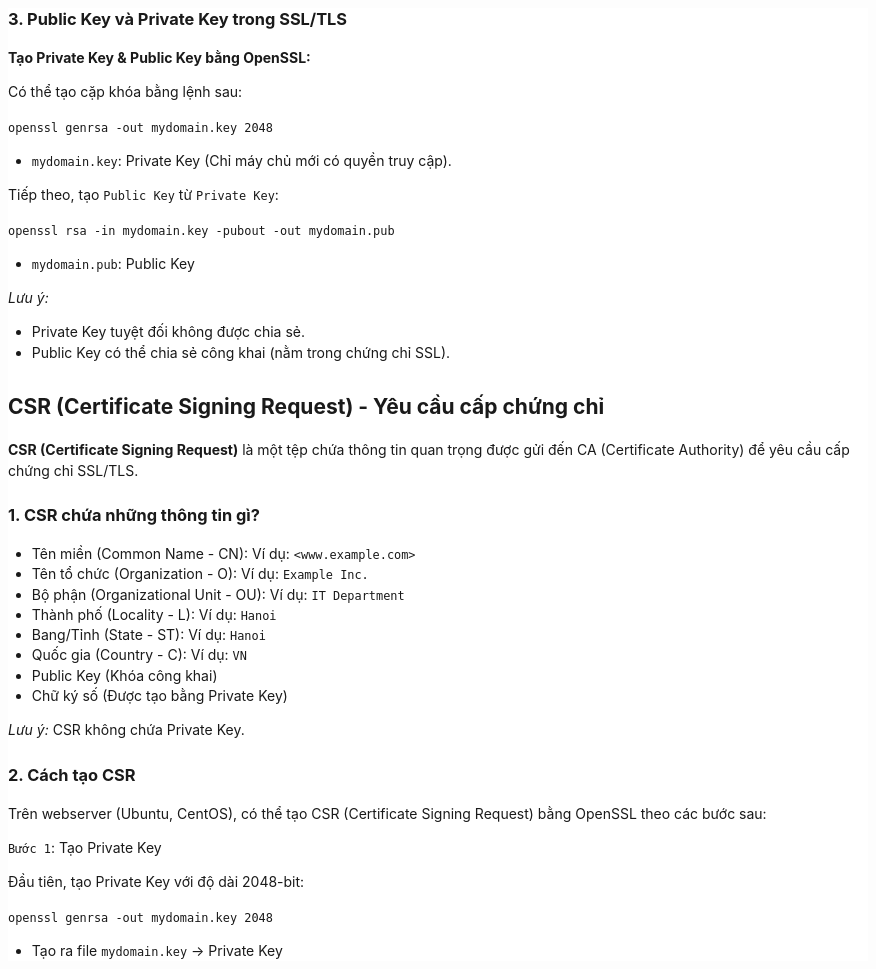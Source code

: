 ### 3. Public Key và Private Key trong SSL/TLS

**Tạo Private Key & Public Key bằng OpenSSL:**

Có thể tạo cặp khóa bằng lệnh sau:

```plaintext
openssl genrsa -out mydomain.key 2048
```

- `mydomain.key`: Private Key (Chỉ máy chủ mới có quyền truy cập).

Tiếp theo, tạo `Public Key` từ `Private Key`:

```plaintext
openssl rsa -in mydomain.key -pubout -out mydomain.pub
```

- `mydomain.pub`: Public Key

*Lưu ý:*

- Private Key tuyệt đối không được chia sẻ.
- Public Key có thể chia sẻ công khai (nằm trong chứng chỉ SSL).

## CSR (Certificate Signing Request) - Yêu cầu cấp chứng chỉ

**CSR (Certificate Signing Request)** là một tệp chứa thông tin quan trọng được gửi đến CA (Certificate Authority) để yêu cầu cấp chứng chỉ SSL/TLS.

### 1. CSR chứa những thông tin gì?

- Tên miền (Common Name - CN): Ví dụ: `<www.example.com>`
- Tên tổ chức (Organization - O): Ví dụ: `Example Inc.`
- Bộ phận (Organizational Unit - OU): Ví dụ: `IT Department`
- Thành phố (Locality - L): Ví dụ: `Hanoi`
- Bang/Tỉnh (State - ST): Ví dụ: `Hanoi`
- Quốc gia (Country - C): Ví dụ: `VN`
- Public Key (Khóa công khai)
- Chữ ký số (Được tạo bằng Private Key)

*Lưu ý:* CSR không chứa Private Key.

### 2. Cách tạo CSR

Trên webserver (Ubuntu, CentOS), có thể tạo CSR (Certificate Signing Request) bằng OpenSSL theo các bước sau:

`Bước 1`: Tạo Private Key

Đầu tiên, tạo Private Key với độ dài 2048-bit:

```plaintext
openssl genrsa -out mydomain.key 2048
```

- Tạo ra file `mydomain.key` -> Private Key
